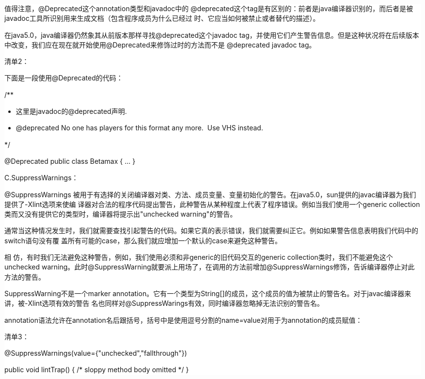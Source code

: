   值得注意，@Deprecated这个annotation类型和javadoc中的
@deprecated这个tag是有区别的：前者是java编译器识别的，而后者是被javadoc工具所识别用来生成文档（包含程序成员为什么已经过
时、它应当如何被禁止或者替代的描述）。
  
  在java5.0，java编译器仍然象其从前版本那样寻找@deprecated这个javadoc
tag，并使用它们产生警告信息。但是这种状况将在后续版本中改变，我们应在现在就开始使用@Deprecated来修饰过时的方法而不是
@deprecated javadoc tag。
  
  
   清单2：
  
 
 

下面是一段使用@Deprecated的代码：

/**

* 这里是javadoc的@deprecated声明.

* @deprecated No one has players for this format any more.  Use VHS instead.

*/

@Deprecated public class Betamax { ... }


 
  
  
  
   C.SuppressWarnings：
  
  
  @SuppressWarnings
被用于有选择的关闭编译器对类、方法、成员变量、变量初始化的警告。在java5.0，sun提供的javac编译器为我们提供了-Xlint选项来使编
译器对合法的程序代码提出警告，此种警告从某种程度上代表了程序错误。例如当我们使用一个generic
collection类而又没有提供它的类型时，编译器将提示出"unchecked warning"的警告。
  
  
  通常当这种情况发生时，我们就需要查找引起警告的代码。如果它真的表示错误，我们就需要纠正它。例如如果警告信息表明我们代码中的switch语句没有覆
盖所有可能的case，那么我们就应增加一个默认的case来避免这种警告。
  
  相
仿，有时我们无法避免这种警告，例如，我们使用必须和非generic的旧代码交互的generic
collection类时，我们不能避免这个unchecked
warning。此时@SuppressWarning就要派上用场了，在调用的方法前增加@SuppressWarnings修饰，告诉编译器停止对此
方法的警告。
  
  SuppressWarning不是一个marker
annotation。它有一个类型为String[]的成员，这个成员的值为被禁止的警告名。对于javac编译器来讲，被-Xlint选项有效的警告
名也同样对@SuppressWarings有效，同时编译器忽略掉无法识别的警告名。
  
  
  annotation语法允许在annotation名后跟括号，括号中是使用逗号分割的name=value对用于为annotation的成员赋值：
  
  
   清单3：
  
 
 

@SuppressWarnings(value={"unchecked","fallthrough"})

public void lintTrap() { /* sloppy method body omitted */ }
